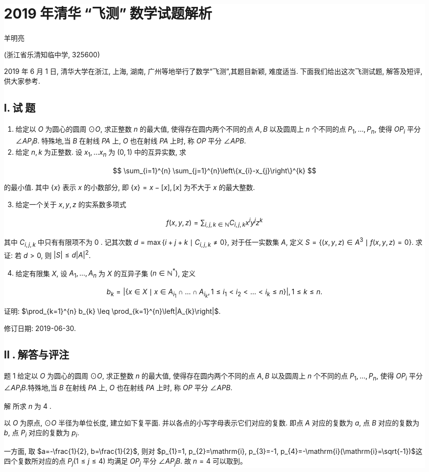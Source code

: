 # 2019 年清华 “飞测” 数学试题解析 

羊明亮

(浙江省乐清知临中学, 325600)

2019 年 6 月 1 日, 清华大学在浙江, 上海, 湖南, 广州等地举行了数学“飞测”,其题目新颖, 难度适当. 下面我们给出这次飞测试题, 解答及短评, 供大家参考.

## I. 试 题

1. 给定以 $O$ 为圆心的圆周 $\odot O$, 求正整数 $n$ 的最大值, 使得存在圆内两个不同的点 $A, B$ 以及圆周上 $n$ 个不同的点 $P_{1}, \ldots, P_{n}$, 使得 $O P_{i}$ 平分 $\angle A P_{i} B$. 特殊地,当 $B$ 在射线 $P A$ 上, $O$ 也在射线 $P A$ 上时, 称 $O P$ 平分 $\angle A P B$.
2. 给定 $n, k$ 为正整数. 设 $x_{1}, \ldots x_{n}$ 为 $(0,1)$ 中的互异实数, 求

$$
\sum_{i=1}^{n} \sum_{j=1}^{n}\left\{x_{i}-x_{j}\right\}^{k}
$$

的最小值. 其中 $\{x\}$ 表示 $x$ 的小数部分, 即 $\{x\}=x-[x],[x]$ 为不大于 $x$ 的最大整数.

3. 给定一个关于 $x, y, z$ 的实系数多项式

$$
f(x, y, z)=\sum_{i, j, k \in \mathbb{N}} C_{i, j, k} x^{i} y^{j} z^{k}
$$

其中 $C_{i, j, k}$ 中只有有限项不为 0 . 记其次数 $d=\max \left\{i+j+k \mid C_{i, j, k} \neq 0\right\}$, 对于任一实数集 $A$, 定义 $S=\left\{(x, y, z) \in A^{3} \mid f(x, y, z)=0\right\}$. 求证: 若 $d>0$, 则 $|S| \leq d|A|^{2}$.

4. 给定有限集 $X$, 设 $A_{1}, \ldots, A_{n}$ 为 $X$ 的互异子集 $\left(n \in \mathbb{N}^{*}\right)$, 定义

$$
b_{k}=\left|\left\{x \in X \mid x \in A_{i_{1}} \cap \ldots \cap A_{i_{k}}, 1 \leq i_{1}<i_{2}<\ldots<i_{k} \leq n\right\}\right|, 1 \leq k \leq n .
$$

证明: $\prod_{k=1}^{n} b_{k} \leq \prod_{k=1}^{n}\left|A_{k}\right|$.

修订日期: 2019-06-30.

## II . 解答与评注

题 1 给定以 $O$ 为圆心的圆周 $\odot O$, 求正整数 $n$ 的最大值, 使得存在圆内两个不同的点 $A, B$ 以及圆周上 $n$ 个不同的点 $P_{1}, \ldots, P_{n}$, 使得 $O P_{i}$ 平分 $\angle A P_{i} B$.特殊地,当 $B$ 在射线 $P A$ 上, $O$ 也在射线 $P A$ 上时, 称 $O P$ 平分 $\angle A P B$.

解 所求 $n$ 为 4 .

以 $O$ 为原点, $\odot O$ 半径为单位长度, 建立如下复平面. 并以各点的小写字母表示它们对应的复数. 即点 $A$ 对应的复数为 $a$, 点 $B$ 对应的复数为 $b$, 点 $P_{i}$ 对应的复数为 $p_{i}$.



一方面, 取 $a=-\frac{1}{2}, b=\frac{1}{2}$, 则对 $p_{1}=1, p_{2}=\mathrm{i}, p_{3}=-1, p_{4}=-\mathrm{i}(\mathrm{i}=\sqrt{-1})$这四个复数所对应的点 $P_{j}(1 \leq j \leq 4)$ 均满足 $O P_{j}$ 平分 $\angle A P_{j} B$. 故 $n=4$ 可以取到。
